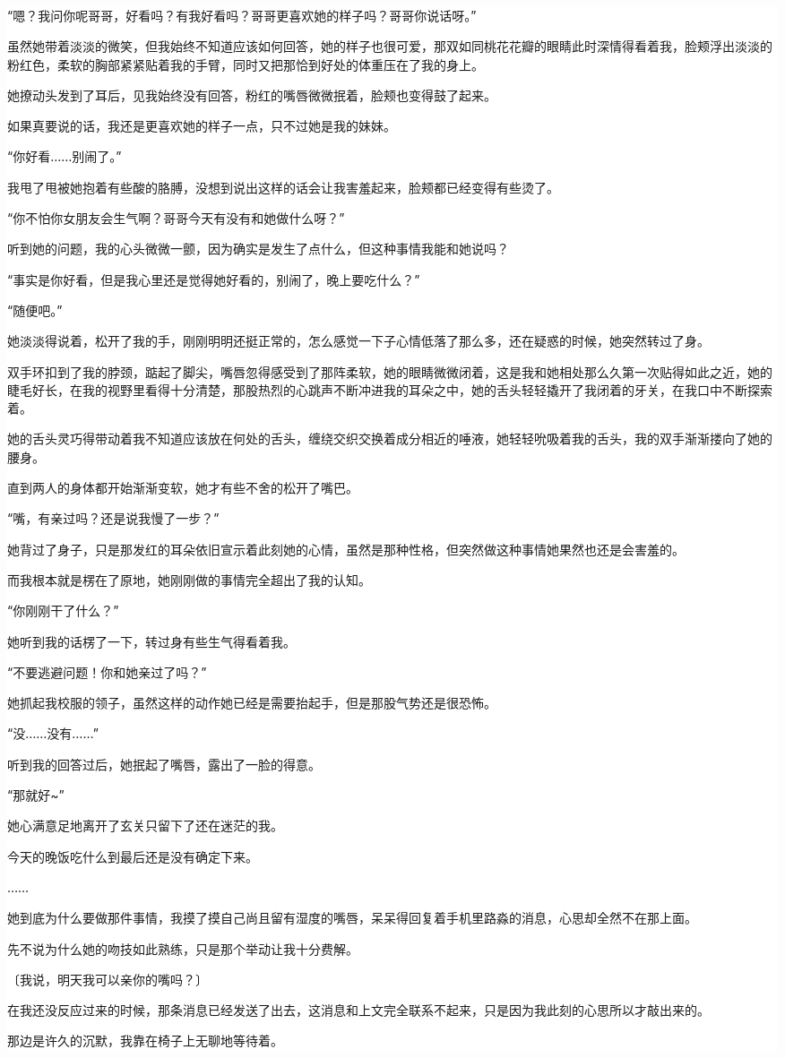 “嗯？我问你呢哥哥，好看吗？有我好看吗？哥哥更喜欢她的样子吗？哥哥你说话呀。” 

虽然她带着淡淡的微笑，但我始终不知道应该如何回答，她的样子也很可爱，那双如同桃花花瓣的眼睛此时深情得看着我，脸颊浮出淡淡的粉红色，柔软的胸部紧紧贴着我的手臂，同时又把那恰到好处的体重压在了我的身上。 

她撩动头发到了耳后，见我始终没有回答，粉红的嘴唇微微抿着，脸颊也变得鼓了起来。 

如果真要说的话，我还是更喜欢她的样子一点，只不过她是我的妹妹。 

“你好看……别闹了。” 

我甩了甩被她抱着有些酸的胳膊，没想到说出这样的话会让我害羞起来，脸颊都已经变得有些烫了。 

“你不怕你女朋友会生气啊？哥哥今天有没有和她做什么呀？” 

听到她的问题，我的心头微微一颤，因为确实是发生了点什么，但这种事情我能和她说吗？ 

“事实是你好看，但是我心里还是觉得她好看的，别闹了，晚上要吃什么？” 

“随便吧。” 

她淡淡得说着，松开了我的手，刚刚明明还挺正常的，怎么感觉一下子心情低落了那么多，还在疑惑的时候，她突然转过了身。 

双手环扣到了我的脖颈，踮起了脚尖，嘴唇忽得感受到了那阵柔软，她的眼睛微微闭着，这是我和她相处那么久第一次贴得如此之近，她的睫毛好长，在我的视野里看得十分清楚，那股热烈的心跳声不断冲进我的耳朵之中，她的舌头轻轻撬开了我闭着的牙关，在我口中不断探索着。 

她的舌头灵巧得带动着我不知道应该放在何处的舌头，缠绕交织交换着成分相近的唾液，她轻轻吮吸着我的舌头，我的双手渐渐搂向了她的腰身。 

直到两人的身体都开始渐渐变软，她才有些不舍的松开了嘴巴。 

“嘴，有亲过吗？还是说我慢了一步？” 

她背过了身子，只是那发红的耳朵依旧宣示着此刻她的心情，虽然是那种性格，但突然做这种事情她果然也还是会害羞的。 

而我根本就是楞在了原地，她刚刚做的事情完全超出了我的认知。 

“你刚刚干了什么？” 

她听到我的话楞了一下，转过身有些生气得看着我。 

“不要逃避问题！你和她亲过了吗？” 

她抓起我校服的领子，虽然这样的动作她已经是需要抬起手，但是那股气势还是很恐怖。 

“没……没有……” 

听到我的回答过后，她抿起了嘴唇，露出了一脸的得意。 

“那就好~” 

她心满意足地离开了玄关只留下了还在迷茫的我。 

今天的晚饭吃什么到最后还是没有确定下来。 

…… 

她到底为什么要做那件事情，我摸了摸自己尚且留有湿度的嘴唇，呆呆得回复着手机里路淼的消息，心思却全然不在那上面。 

先不说为什么她的吻技如此熟练，只是那个举动让我十分费解。 

〔我说，明天我可以亲你的嘴吗？〕 

在我还没反应过来的时候，那条消息已经发送了出去，这消息和上文完全联系不起来，只是因为我此刻的心思所以才敲出来的。 

那边是许久的沉默，我靠在椅子上无聊地等待着。 
